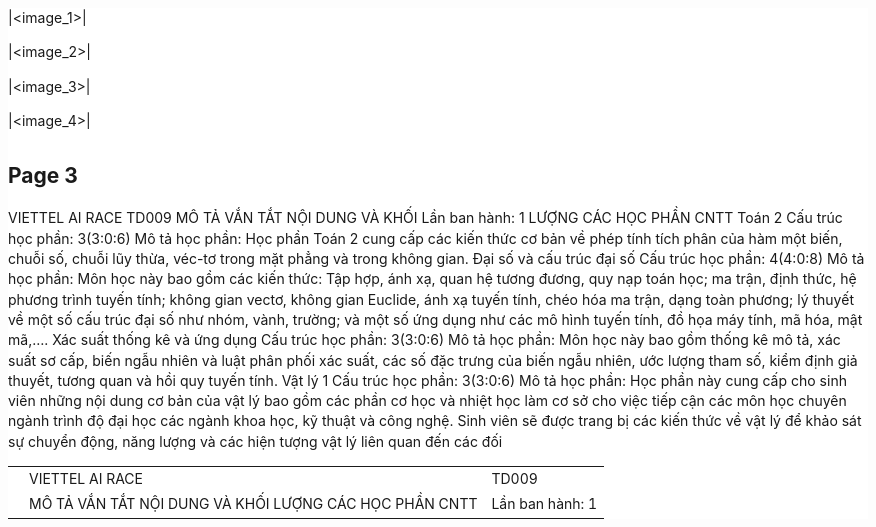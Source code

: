 |<image_1>|

|<image_2>|

|<image_3>|

|<image_4>|

## Page 3

VIETTEL AI RACE TD009
MÔ TẢ VẮN TẮT NỘI DUNG VÀ KHỐI
Lần ban hành: 1
LƯỢNG CÁC HỌC PHẦN CNTT
Toán 2
Cấu trúc học phần: 3(3:0:6)
Mô tả học phần:
Học phần Toán 2 cung cấp các kiến thức cơ bản về phép tính tích phân của hàm một biến,
chuỗi số, chuỗi lũy thừa, véc-tơ trong mặt phẳng và trong không gian.
Đại số và cấu trúc đại số
Cấu trúc học phần: 4(4:0:8)
Mô tả học phần:
Môn học này bao gồm các kiến thức: Tập hợp, ánh xạ, quan hệ tương đương, quy nạp toán
học; ma trận, định thức, hệ phương trình tuyến tính; không gian vectơ, không gian Euclide,
ánh xạ tuyến tính, chéo hóa ma trận, dạng toàn phương; lý thuyết về một số cấu trúc đại số
như nhóm, vành, trường; và một số ứng dụng như các mô hình tuyến tính, đồ họa máy tính,
mã hóa, mật mã,….
Xác suất thống kê và ứng dụng
Cấu trúc học phần: 3(3:0:6)
Mô tả học phần:
Môn học này bao gồm thống kê mô tả, xác suất sơ cấp, biến ngẫu nhiên và luật phân phối
xác suất, các số đặc trưng của biến ngẫu nhiên, ước lượng tham số, kiểm định giả thuyết,
tương quan và hồi quy tuyến tính.
Vật lý 1
Cấu trúc học phần: 3(3:0:6)
Mô tả học phần:
Học phần này cung cấp cho sinh viên những nội dung cơ bản của vật lý bao gồm các phần
cơ học và nhiệt học làm cơ sở cho việc tiếp cận các môn học chuyên ngành trình độ đại học
các ngành khoa học, kỹ thuật và công nghệ. Sinh viên sẽ được trang bị các kiến thức về vật
lý để khảo sát sự chuyển động, năng lượng và các hiện tượng vật lý liên quan đến các đối

<table>
  <tbody>
    <tr>
      <td></td>
      <td>VIETTEL AI RACE</td>
      <td>TD009</td>
    </tr>
    <tr>
      <td></td>
      <td>MÔ TẢ VẮN TẮT NỘI DUNG VÀ KHỐI
LƯỢNG CÁC HỌC PHẦN CNTT</td>
      <td>Lần ban hành: 1</td>
    </tr>
  </tbody>
</table>
